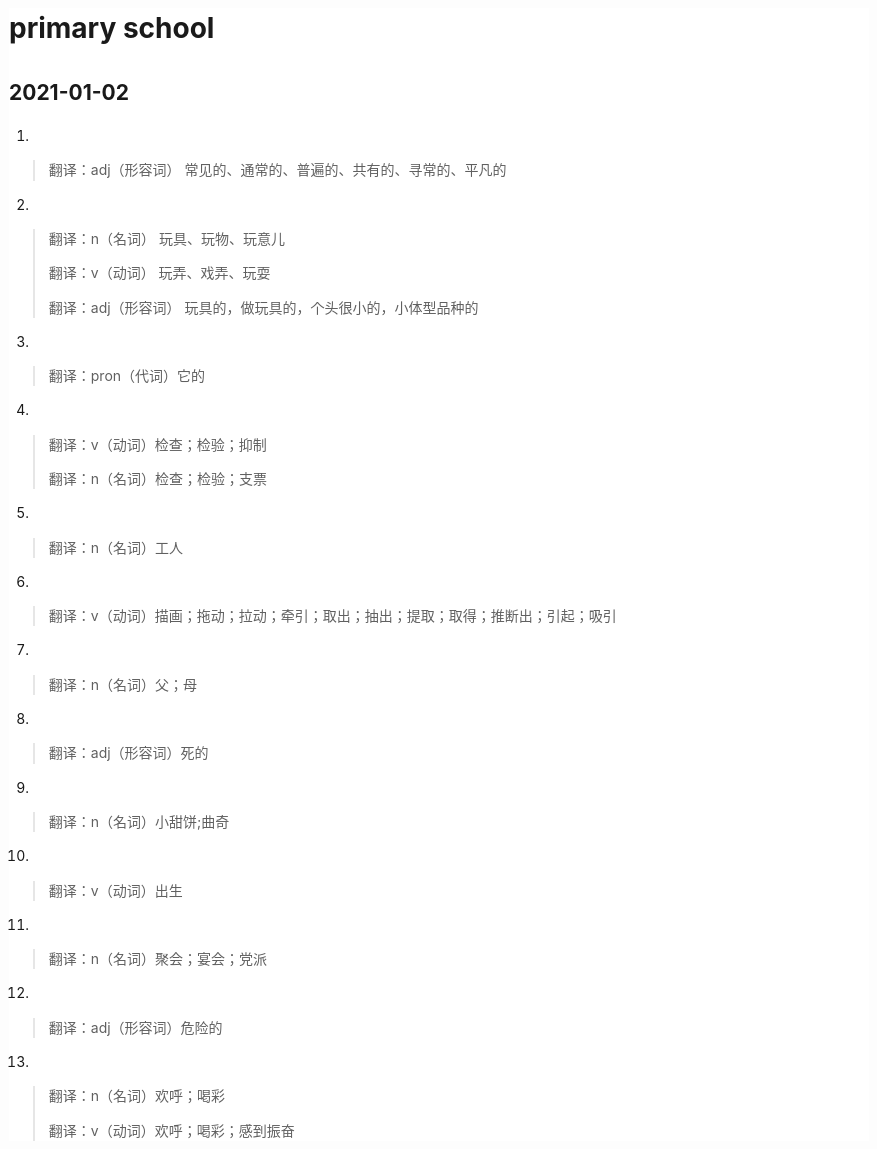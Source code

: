 # primary school

## 2021-01-02

1.

> 翻译：adj（形容词） 常见的、通常的、普遍的、共有的、寻常的、平凡的

2.

> 翻译：n（名词） 玩具、玩物、玩意儿
>
> 翻译：v（动词） 玩弄、戏弄、玩耍
>
> 翻译：adj（形容词） 玩具的，做玩具的，个头很小的，小体型品种的

3.

> 翻译：pron（代词）它的

4.

> 翻译：v（动词）检查；检验；抑制
>
> 翻译：n（名词）检查；检验；支票

5.

> 翻译：n（名词）工人

6.

> 翻译：v（动词）描画；拖动；拉动；牵引；取出；抽出；提取；取得；推断出；引起；吸引

7.

> 翻译：n（名词）父；母

8.

> 翻译：adj（形容词）死的

9.

> 翻译：n（名词）小甜饼;曲奇

10.

> 翻译：v（动词）出生

11.

> 翻译：n（名词）聚会；宴会；党派

12.

> 翻译：adj（形容词）危险的

13.

> 翻译：n（名词）欢呼；喝彩
>
> 翻译：v（动词）欢呼；喝彩；感到振奋
